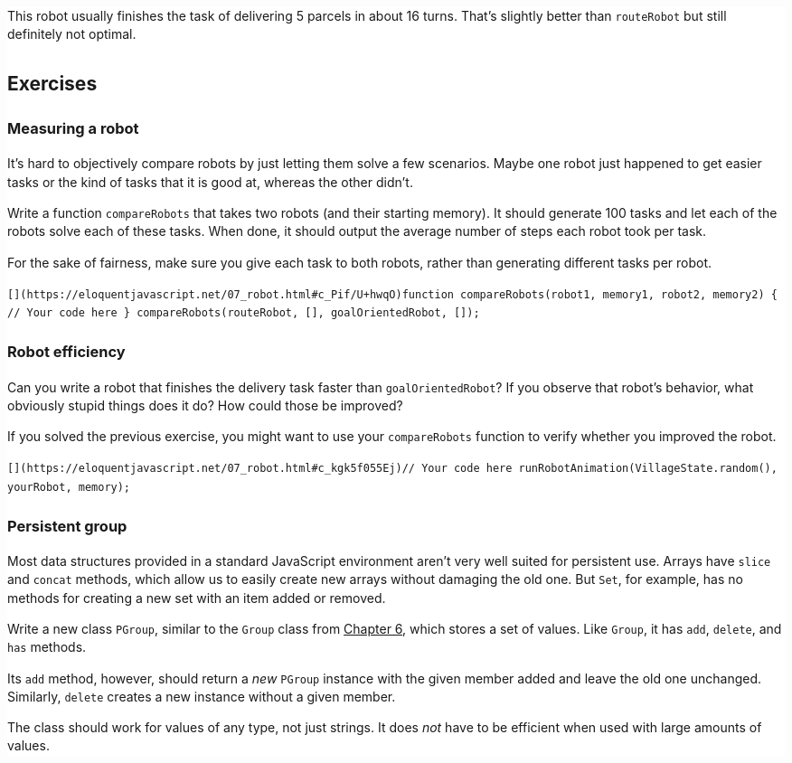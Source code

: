 [](https://eloquentjavascript.net/07_robot.html#p_iSOwvxhYMe)This robot usually finishes the task of delivering 5 parcels in about 16 turns. That’s slightly better than `routeRobot` but still definitely not optimal.

## [](https://eloquentjavascript.net/07_robot.html#h_TcUD2vzyMe)Exercises

### [](https://eloquentjavascript.net/07_robot.html#i_JrK0ADjuHH)Measuring a robot

[](https://eloquentjavascript.net/07_robot.html#p_3o3bz0G4V0)It’s hard to objectively compare robots by just letting them solve a few scenarios. Maybe one robot just happened to get easier tasks or the kind of tasks that it is good at, whereas the other didn’t.

[](https://eloquentjavascript.net/07_robot.html#p_n9CHE7/Lua)Write a function `compareRobots` that takes two robots (and their starting memory). It should generate 100 tasks and let each of the robots solve each of these tasks. When done, it should output the average number of steps each robot took per task.

[](https://eloquentjavascript.net/07_robot.html#p_O3TPJDzE3I)For the sake of fairness, make sure you give each task to both robots, rather than generating different tasks per robot.
    
    [](https://eloquentjavascript.net/07_robot.html#c_Pif/U+hwqO)function compareRobots(robot1, memory1, robot2, memory2) { // Your code here } compareRobots(routeRobot, [], goalOrientedRobot, []);

### [](https://eloquentjavascript.net/07_robot.html#i_VbBsQJ1lp6)Robot efficiency

[](https://eloquentjavascript.net/07_robot.html#p_MjKPE+EDdI)Can you write a robot that finishes the delivery task faster than `goalOrientedRobot`? If you observe that robot’s behavior, what obviously stupid things does it do? How could those be improved?

[](https://eloquentjavascript.net/07_robot.html#p_qgKBJqRg+r)If you solved the previous exercise, you might want to use your `compareRobots` function to verify whether you improved the robot.
    
    [](https://eloquentjavascript.net/07_robot.html#c_kgk5f055Ej)// Your code here runRobotAnimation(VillageState.random(), yourRobot, memory);

### [](https://eloquentjavascript.net/07_robot.html#i_s+ntyh5xrm)Persistent group

[](https://eloquentjavascript.net/07_robot.html#p_2U3yafqdvH)Most data structures provided in a standard JavaScript environment aren’t very well suited for persistent use. Arrays have `slice` and `concat` methods, which allow us to easily create new arrays without damaging the old one. But `Set`, for example, has no methods for creating a new set with an item added or removed.

[](https://eloquentjavascript.net/07_robot.html#p_GJFOUv4fQp)Write a new class `PGroup`, similar to the `Group` class from [Chapter 6](https://eloquentjavascript.net/06_object.html#groups), which stores a set of values. Like `Group`, it has `add`, `delete`, and `has` methods.

[](https://eloquentjavascript.net/07_robot.html#p_CkpHJcowhH)Its `add` method, however, should return a _new_ `PGroup` instance with the given member added and leave the old one unchanged. Similarly, `delete` creates a new instance without a given member.

[](https://eloquentjavascript.net/07_robot.html#p_BF2ns3kTIW)The class should work for values of any type, not just strings. It does _not_ have to be efficient when used with large amounts of values.
